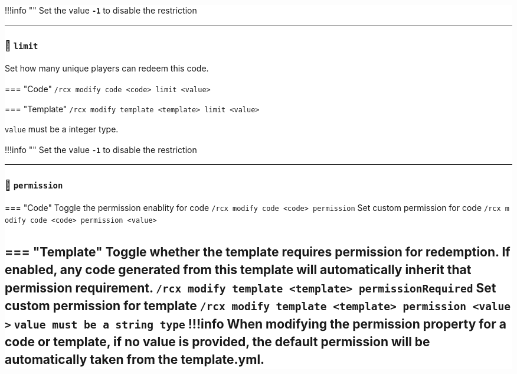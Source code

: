 !!!info ""
    Set the value **`-1`** to disable the restriction


---

### 👥 `limit`

Set how many unique players can redeem this code.

=== "Code"
    ```
    /rcx modify code <code> limit <value>
    ```

=== "Template"
    ```
    /rcx modify template <template> limit <value>
    ```

`value` must be a integer type.

!!!info ""
    Set the value **`-1`** to disable the restriction

---

### 🔐 `permission`

=== "Code"
    Toggle the permission enablity for code
    ```
    /rcx modify code <code> permission
    ```
    Set custom permission for code
    ```
    /rcx modify code <code> permission <value>
    ```

=== "Template"
    Toggle whether the template requires permission for redemption. If enabled, any code generated from this template will automatically inherit that permission requirement.
    ```
    /rcx modify template <template> permissionRequired
    ```
    Set custom permission for template
    ```
    /rcx modify template <template> permission <value>
    ```
`value must be a string type`
!!!info
     When modifying the permission property for a code or template, if no value is provided, the default permission will be automatically taken from the template.yml.
---
